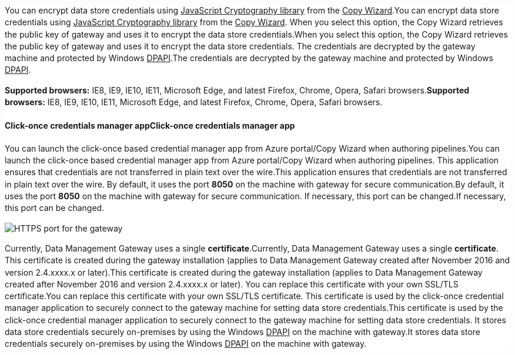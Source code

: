 <span data-ttu-id="8c024-193">You can encrypt data store credentials using [JavaScript Cryptography library](https://www.microsoft.com/download/details.aspx?id=52439) from the [Copy Wizard](data-factory-copy-wizard.md).</span><span class="sxs-lookup"><span data-stu-id="8c024-193">You can encrypt data store credentials using [JavaScript Cryptography library](https://www.microsoft.com/download/details.aspx?id=52439) from the [Copy Wizard](data-factory-copy-wizard.md).</span></span> <span data-ttu-id="8c024-194">When you select this option, the Copy Wizard retrieves the public key of gateway and uses it to encrypt the data store credentials.</span><span class="sxs-lookup"><span data-stu-id="8c024-194">When you select this option, the Copy Wizard retrieves the public key of gateway and uses it to encrypt the data store credentials.</span></span> <span data-ttu-id="8c024-195">The credentials are decrypted by the gateway machine and protected by Windows [DPAPI](https://msdn.microsoft.com/library/ms995355.aspx).</span><span class="sxs-lookup"><span data-stu-id="8c024-195">The credentials are decrypted by the gateway machine and protected by Windows [DPAPI](https://msdn.microsoft.com/library/ms995355.aspx).</span></span>

<span data-ttu-id="8c024-196">**Supported browsers:** IE8, IE9, IE10, IE11, Microsoft Edge, and latest Firefox, Chrome, Opera, Safari browsers.</span><span class="sxs-lookup"><span data-stu-id="8c024-196">**Supported browsers:** IE8, IE9, IE10, IE11, Microsoft Edge, and latest Firefox, Chrome, Opera, Safari browsers.</span></span> 

#### <a name="click-once-credentials-manager-app"></a><span data-ttu-id="8c024-197">Click-once credentials manager app</span><span class="sxs-lookup"><span data-stu-id="8c024-197">Click-once credentials manager app</span></span>
<span data-ttu-id="8c024-198">You can launch the click-once based credential manager app from Azure portal/Copy Wizard when authoring pipelines.</span><span class="sxs-lookup"><span data-stu-id="8c024-198">You can launch the click-once based credential manager app from Azure portal/Copy Wizard when authoring pipelines.</span></span> <span data-ttu-id="8c024-199">This application ensures that credentials are not transferred in plain text over the wire.</span><span class="sxs-lookup"><span data-stu-id="8c024-199">This application ensures that credentials are not transferred in plain text over the wire.</span></span> <span data-ttu-id="8c024-200">By default, it uses the port **8050** on the machine with gateway for secure communication.</span><span class="sxs-lookup"><span data-stu-id="8c024-200">By default, it uses the port **8050** on the machine with gateway for secure communication.</span></span> <span data-ttu-id="8c024-201">If necessary, this port can be changed.</span><span class="sxs-lookup"><span data-stu-id="8c024-201">If necessary, this port can be changed.</span></span>  
  
![HTTPS port for the gateway](media/data-factory-data-movement-security-considerations/https-port-for-gateway.png)

<span data-ttu-id="8c024-203">Currently, Data Management Gateway uses a single **certificate**.</span><span class="sxs-lookup"><span data-stu-id="8c024-203">Currently, Data Management Gateway uses a single **certificate**.</span></span> <span data-ttu-id="8c024-204">This certificate is created during the gateway installation (applies to Data Management Gateway created after November 2016 and version 2.4.xxxx.x or later).</span><span class="sxs-lookup"><span data-stu-id="8c024-204">This certificate is created during the gateway installation (applies to Data Management Gateway created after November 2016 and version 2.4.xxxx.x or later).</span></span> <span data-ttu-id="8c024-205">You can replace this certificate with your own SSL/TLS certificate.</span><span class="sxs-lookup"><span data-stu-id="8c024-205">You can replace this certificate with your own SSL/TLS certificate.</span></span> <span data-ttu-id="8c024-206">This certificate is used by the click-once credential manager application to securely connect to the gateway machine for setting data store credentials.</span><span class="sxs-lookup"><span data-stu-id="8c024-206">This certificate is used by the click-once credential manager application to securely connect to the gateway machine for setting data store credentials.</span></span> <span data-ttu-id="8c024-207">It stores data store credentials securely on-premises by using the Windows [DPAPI](https://msdn.microsoft.com/library/ms995355.aspx) on the machine with gateway.</span><span class="sxs-lookup"><span data-stu-id="8c024-207">It stores data store credentials securely on-premises by using the Windows [DPAPI](https://msdn.microsoft.com/library/ms995355.aspx) on the machine with gateway.</span></span> 
